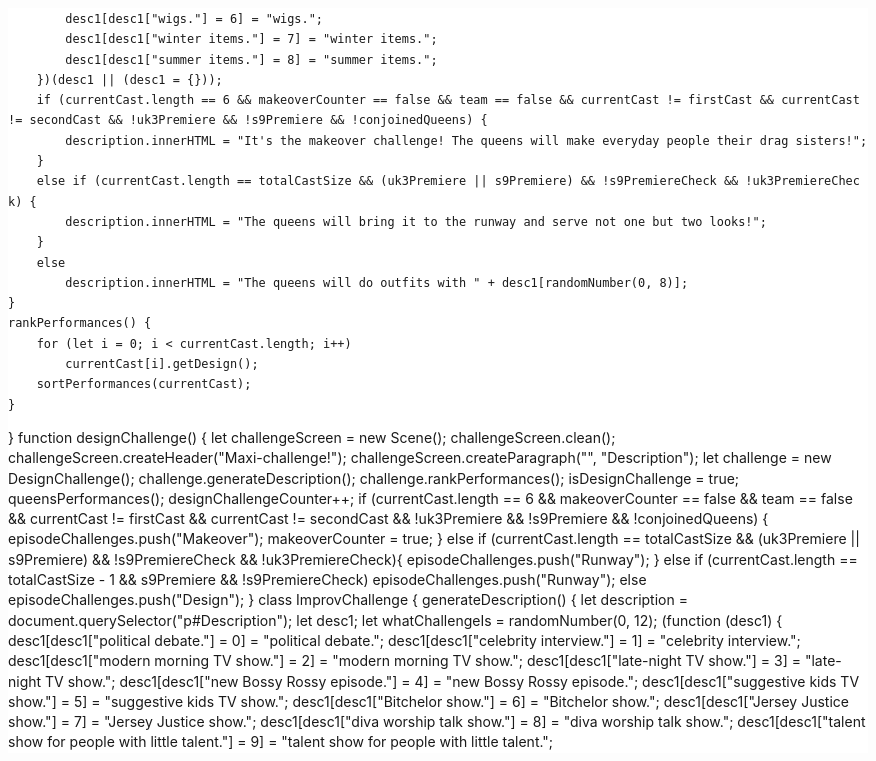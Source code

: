             desc1[desc1["wigs."] = 6] = "wigs.";
            desc1[desc1["winter items."] = 7] = "winter items.";
            desc1[desc1["summer items."] = 8] = "summer items.";
        })(desc1 || (desc1 = {}));
        if (currentCast.length == 6 && makeoverCounter == false && team == false && currentCast != firstCast && currentCast != secondCast && !uk3Premiere && !s9Premiere && !conjoinedQueens) {
            description.innerHTML = "It's the makeover challenge! The queens will make everyday people their drag sisters!";
        }
        else if (currentCast.length == totalCastSize && (uk3Premiere || s9Premiere) && !s9PremiereCheck && !uk3PremiereCheck) {
            description.innerHTML = "The queens will bring it to the runway and serve not one but two looks!";
        }
        else
            description.innerHTML = "The queens will do outfits with " + desc1[randomNumber(0, 8)];
    }
    rankPerformances() {
        for (let i = 0; i < currentCast.length; i++)
            currentCast[i].getDesign();
        sortPerformances(currentCast);
    }
}
function designChallenge() {
    let challengeScreen = new Scene();
    challengeScreen.clean();
    challengeScreen.createHeader("Maxi-challenge!");
    challengeScreen.createParagraph("", "Description");
    let challenge = new DesignChallenge();
    challenge.generateDescription();
    challenge.rankPerformances();
    isDesignChallenge = true;
    queensPerformances();
    designChallengeCounter++;
    if (currentCast.length == 6 && makeoverCounter == false && team == false && currentCast != firstCast && currentCast != secondCast && !uk3Premiere && !s9Premiere && !conjoinedQueens) {
        episodeChallenges.push("Makeover");
        makeoverCounter = true;
    }
    else if (currentCast.length == totalCastSize && (uk3Premiere || s9Premiere) && !s9PremiereCheck && !uk3PremiereCheck){
        episodeChallenges.push("Runway");
    }
    else if (currentCast.length == totalCastSize - 1 && s9Premiere && !s9PremiereCheck)
        episodeChallenges.push("Runway");
    else
        episodeChallenges.push("Design");
}
class ImprovChallenge {
    generateDescription() {
        let description = document.querySelector("p#Description");
        let desc1;
        let whatChallengeIs = randomNumber(0, 12);
        (function (desc1) {
            desc1[desc1["political debate."] = 0] = "political debate.";
            desc1[desc1["celebrity interview."] = 1] = "celebrity interview.";
            desc1[desc1["modern morning TV show."] = 2] = "modern morning TV show.";
            desc1[desc1["late-night TV show."] = 3] = "late-night TV show.";
            desc1[desc1["new Bossy Rossy episode."] = 4] = "new Bossy Rossy episode.";
            desc1[desc1["suggestive kids TV show."] = 5] = "suggestive kids TV show.";
            desc1[desc1["Bitchelor show."] = 6] = "Bitchelor show.";
            desc1[desc1["Jersey Justice show."] = 7] = "Jersey Justice show.";
            desc1[desc1["diva worship talk show."] = 8] = "diva worship talk show.";
            desc1[desc1["talent show for people with little talent."] = 9] = "talent show for people with little talent.";